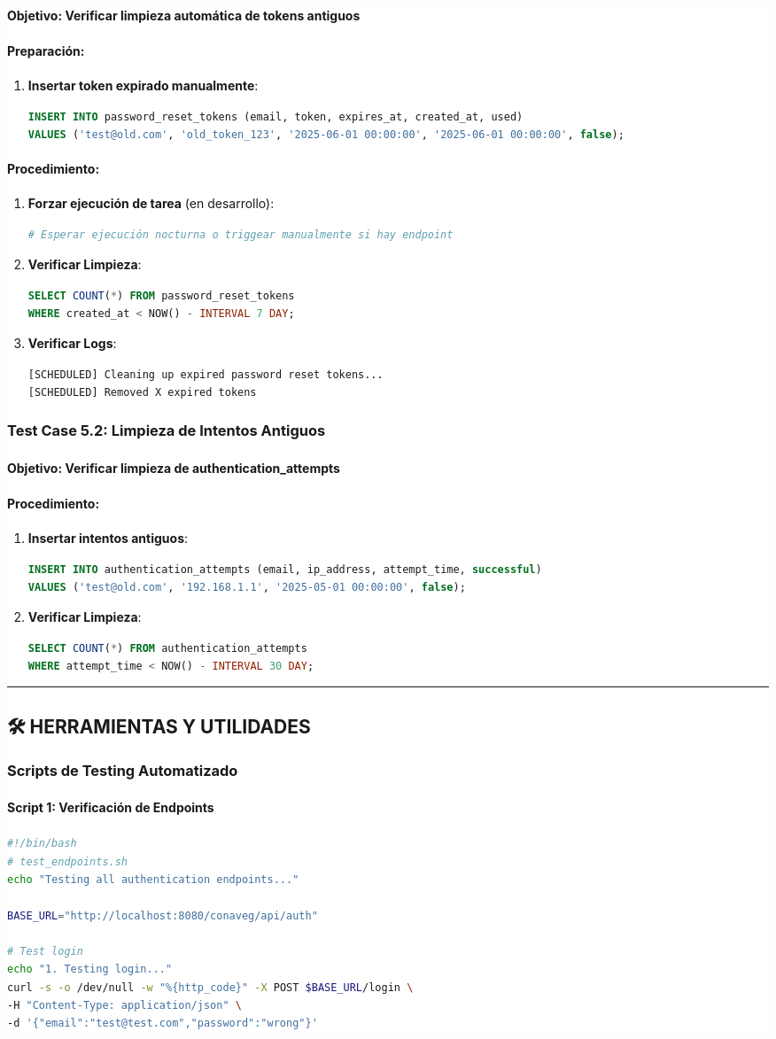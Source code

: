 #### **Objetivo**: Verificar limpieza automática de tokens antiguos

#### **Preparación**:
1. **Insertar token expirado manualmente**:
   ```sql
   INSERT INTO password_reset_tokens (email, token, expires_at, created_at, used) 
   VALUES ('test@old.com', 'old_token_123', '2025-06-01 00:00:00', '2025-06-01 00:00:00', false);
   ```

#### **Procedimiento**:
1. **Forzar ejecución de tarea** (en desarrollo):
   ```bash
   # Esperar ejecución nocturna o triggear manualmente si hay endpoint
   ```

2. **Verificar Limpieza**:
   ```sql
   SELECT COUNT(*) FROM password_reset_tokens 
   WHERE created_at < NOW() - INTERVAL 7 DAY;
   ```

3. **Verificar Logs**:
   ```
   [SCHEDULED] Cleaning up expired password reset tokens...
   [SCHEDULED] Removed X expired tokens
   ```

### **Test Case 5.2: Limpieza de Intentos Antiguos**

#### **Objetivo**: Verificar limpieza de authentication_attempts

#### **Procedimiento**:
1. **Insertar intentos antiguos**:
   ```sql
   INSERT INTO authentication_attempts (email, ip_address, attempt_time, successful) 
   VALUES ('test@old.com', '192.168.1.1', '2025-05-01 00:00:00', false);
   ```

2. **Verificar Limpieza**:
   ```sql
   SELECT COUNT(*) FROM authentication_attempts 
   WHERE attempt_time < NOW() - INTERVAL 30 DAY;
   ```

---

## 🛠️ **HERRAMIENTAS Y UTILIDADES**

### **Scripts de Testing Automatizado**

#### **Script 1: Verificación de Endpoints**
```bash
#!/bin/bash
# test_endpoints.sh
echo "Testing all authentication endpoints..."

BASE_URL="http://localhost:8080/conaveg/api/auth"

# Test login
echo "1. Testing login..."
curl -s -o /dev/null -w "%{http_code}" -X POST $BASE_URL/login \
-H "Content-Type: application/json" \
-d '{"email":"test@test.com","password":"wrong"}'

```